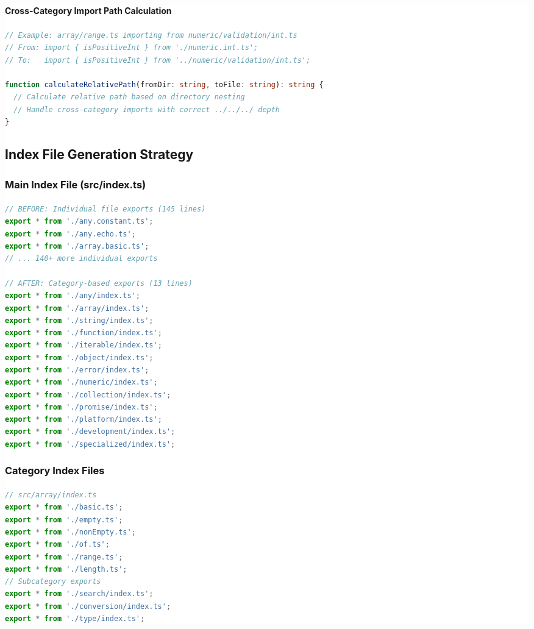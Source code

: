 #### Cross-Category Import Path Calculation
```typescript
// Example: array/range.ts importing from numeric/validation/int.ts
// From: import { isPositiveInt } from './numeric.int.ts';
// To:   import { isPositiveInt } from '../numeric/validation/int.ts';

function calculateRelativePath(fromDir: string, toFile: string): string {
  // Calculate relative path based on directory nesting
  // Handle cross-category imports with correct ../../../ depth
}
```

## Index File Generation Strategy

### Main Index File (src/index.ts)
```typescript
// BEFORE: Individual file exports (145 lines)
export * from './any.constant.ts';
export * from './any.echo.ts';
export * from './array.basic.ts';
// ... 140+ more individual exports

// AFTER: Category-based exports (13 lines)
export * from './any/index.ts';
export * from './array/index.ts'; 
export * from './string/index.ts';
export * from './function/index.ts';
export * from './iterable/index.ts';
export * from './object/index.ts';
export * from './error/index.ts';
export * from './numeric/index.ts';
export * from './collection/index.ts';
export * from './promise/index.ts';
export * from './platform/index.ts';
export * from './development/index.ts';
export * from './specialized/index.ts';
```

### Category Index Files
```typescript
// src/array/index.ts
export * from './basic.ts';
export * from './empty.ts'; 
export * from './nonEmpty.ts';
export * from './of.ts';
export * from './range.ts';
export * from './length.ts';
// Subcategory exports
export * from './search/index.ts';
export * from './conversion/index.ts'; 
export * from './type/index.ts';
```

